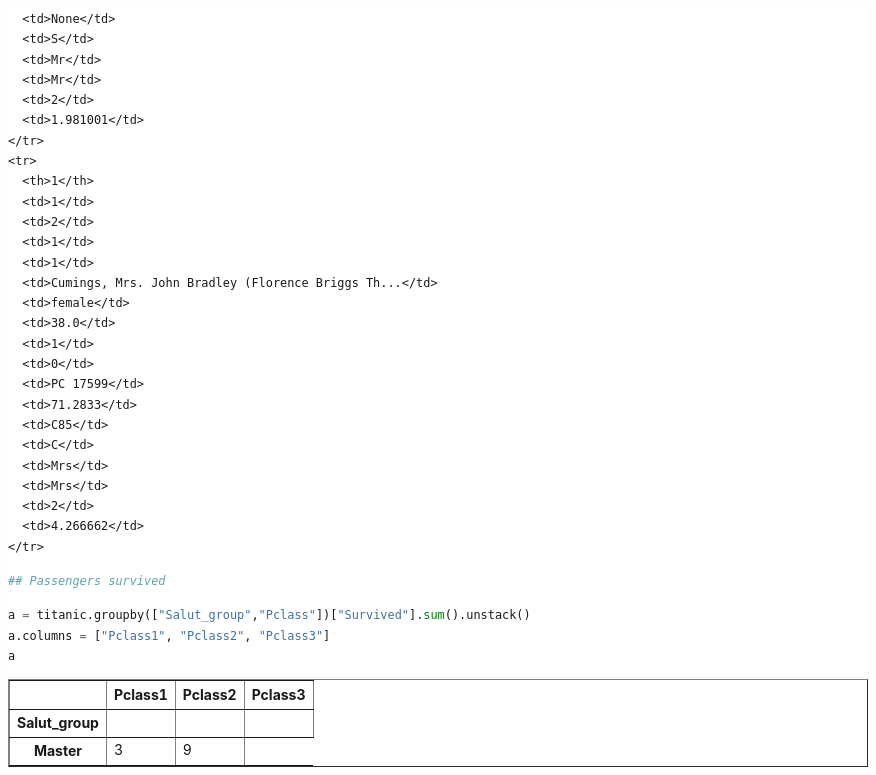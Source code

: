       <td>None</td>
      <td>S</td>
      <td>Mr</td>
      <td>Mr</td>
      <td>2</td>
      <td>1.981001</td>
    </tr>
    <tr>
      <th>1</th>
      <td>1</td>
      <td>2</td>
      <td>1</td>
      <td>1</td>
      <td>Cumings, Mrs. John Bradley (Florence Briggs Th...</td>
      <td>female</td>
      <td>38.0</td>
      <td>1</td>
      <td>0</td>
      <td>PC 17599</td>
      <td>71.2833</td>
      <td>C85</td>
      <td>C</td>
      <td>Mrs</td>
      <td>Mrs</td>
      <td>2</td>
      <td>4.266662</td>
    </tr>
  </tbody>
</table>
</div>




```python
## Passengers survived
```


```python
a = titanic.groupby(["Salut_group","Pclass"])["Survived"].sum().unstack()
a.columns = ["Pclass1", "Pclass2", "Pclass3"]
a
```




<div>
<table border="1" class="dataframe">
  <thead>
    <tr style="text-align: right;">
      <th></th>
      <th>Pclass1</th>
      <th>Pclass2</th>
      <th>Pclass3</th>
    </tr>
    <tr>
      <th>Salut_group</th>
      <th></th>
      <th></th>
      <th></th>
    </tr>
  </thead>
  <tbody>
    <tr>
      <th>Master</th>
      <td>3</td>
      <td>9</td>
